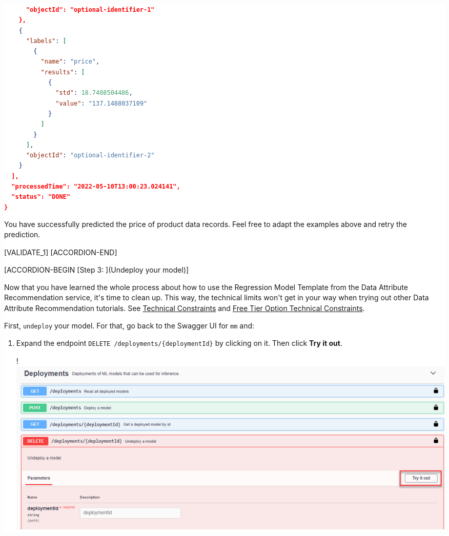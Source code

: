 ```JSON
      "objectId": "optional-identifier-1"
    },
    {
      "labels": [
        {
          "name": "price",
          "results": [
            {
              "std": 18.7408504486,
              "value": "137.1488037109"
            }
          ]
        }
      ],
      "objectId": "optional-identifier-2"
    }
  ],
  "processedTime": "2022-05-10T13:00:23.024141",
  "status": "DONE"
}
```

You have successfully predicted the price of product data records. Feel free to adapt the examples above and retry the prediction.

[VALIDATE_1]
[ACCORDION-END]


[ACCORDION-BEGIN [Step 3: ](Undeploy your model)]

Now that you have learned the whole process about how to use the Regression Model Template from the Data Attribute Recommendation service, it's time to clean up. This way, the technical limits won't get in your way when trying out other Data Attribute Recommendation tutorials. See [Technical Constraints](https://help.sap.com/docs/Data_Attribute_Recommendation/105bcfd88921418e8c29b24a7a402ec3/686d2ae094014c8085cebecdb1d37e37.html) and [Free Tier Option Technical Constraints](https://help.sap.com/docs/Data_Attribute_Recommendation/105bcfd88921418e8c29b24a7a402ec3/c03b561eea1744c9b9892b416037b99a.html).

First, `undeploy` your model. For that, go back to the Swagger UI for `mm` and:

 1. Expand the endpoint `DELETE /deployments/{deploymentId}` by clicking on it. Then click **Try it out**.

     !![Inference Endpoint](png-files/deploy-endpoint.png)
